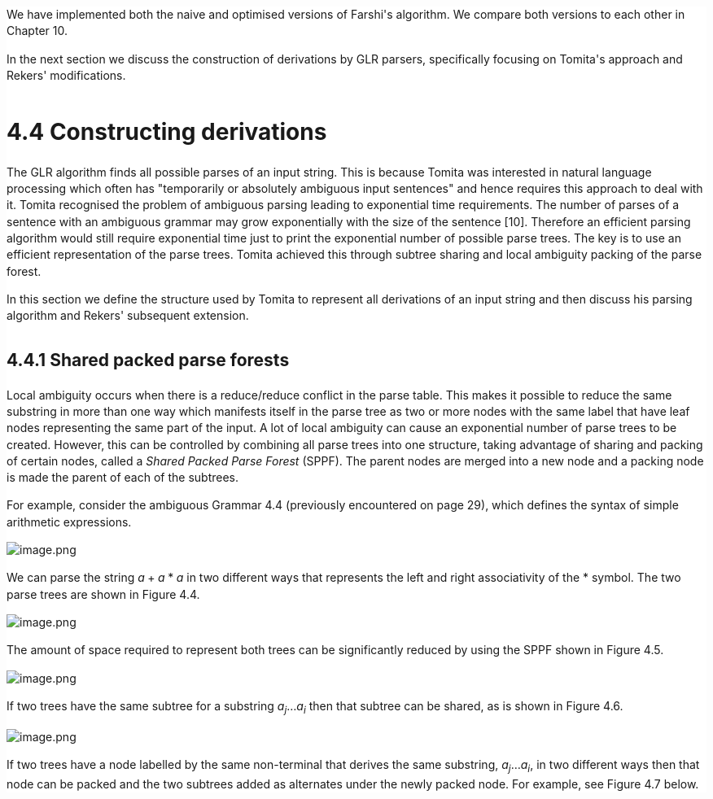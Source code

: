 We have implemented both the naive and optimised versions of Farshi's algorithm. We compare both versions to each other in Chapter 10.

In the next section we discuss the construction of derivations by GLR parsers, specifically focusing on Tomita's approach and Rekers' modifications.

# 4.4 Constructing derivations

The GLR algorithm finds all possible parses of an input string. This is because Tomita was interested in natural language processing which often has "temporarily or absolutely ambiguous input sentences" and hence requires this approach to deal with it. Tomita recognised the problem of ambiguous parsing leading to exponential time requirements. The number of parses of a sentence with an ambiguous grammar may grow exponentially with the size of the sentence [10]. Therefore an efficient parsing algorithm would still require exponential time just to print the exponential number of possible parse trees. The key is to use an efficient representation of the parse trees. Tomita achieved this through subtree sharing and local ambiguity packing of the parse forest.

In this section we define the structure used by Tomita to represent all derivations of an input string and then discuss his parsing algorithm and Rekers' subsequent extension.

## 4.4.1 Shared packed parse forests

Local ambiguity occurs when there is a reduce/reduce conflict in the parse table. This makes it possible to reduce the same substring in more than one way which manifests itself in the parse tree as two or more nodes with the same label that have leaf nodes representing the same part of the input. A lot of local ambiguity can cause an exponential number of parse trees to be created. However, this can be controlled by combining all parse trees into one structure, taking advantage of sharing and packing of certain nodes, called a _Shared Packed Parse Forest_ (SPPF). The parent nodes are merged into a new node and a packing node is made the parent of each of the subtrees.

For example, consider the ambiguous Grammar 4.4 (previously encountered on page 29), which defines the syntax of simple arithmetic expressions.

![image.png](https://blog-1314253005.cos.ap-guangzhou.myqcloud.com/202310080603097.png)


We can parse the string $a+a*a$ in two different ways that represents the left and right associativity of the $*$ symbol. The two parse trees are shown in Figure 4.4.

![image.png](https://blog-1314253005.cos.ap-guangzhou.myqcloud.com/202310080216467.png)

The amount of space required to represent both trees can be significantly reduced by using the SPPF shown in Figure 4.5.

![image.png](https://blog-1314253005.cos.ap-guangzhou.myqcloud.com/202310080217728.png)


If two trees have the same subtree for a substring $a_{j}\dots a_{i}$ then that subtree can be shared, as is shown in Figure 4.6.

![image.png](https://blog-1314253005.cos.ap-guangzhou.myqcloud.com/202310080218418.png)

If two trees have a node labelled by the same non-terminal that derives the same substring, $a_{j}\ldots a_{i}$, in two different ways then that node can be packed and the two subtrees added as alternates under the newly packed node. For example, see Figure 4.7 below.


[^1]: Although it is possible to perform garbage collection to remove ‘dead’ nodes (nodes that can no longer be reached on a path through the GSS from the current level) we do not address the issue here. For a technique that implements such an approach see [14].